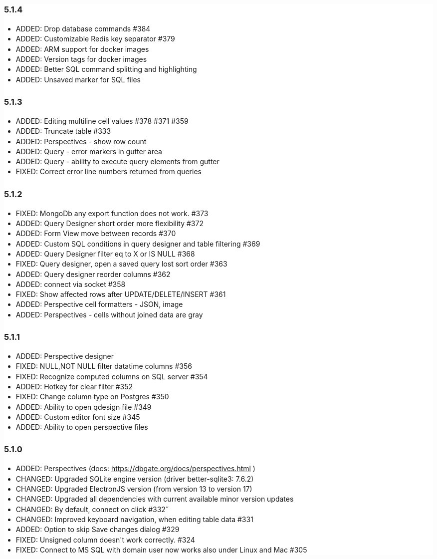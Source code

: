 ### 5.1.4
- ADDED: Drop database commands #384
- ADDED: Customizable Redis key separator #379
- ADDED: ARM support for docker images
- ADDED: Version tags for docker images
- ADDED: Better SQL command splitting and highlighting
- ADDED: Unsaved marker for SQL files

### 5.1.3
- ADDED: Editing multiline cell values #378 #371 #359
- ADDED: Truncate table #333
- ADDED: Perspectives - show row count
- ADDED: Query - error markers in gutter area
- ADDED: Query - ability to execute query elements from gutter
- FIXED: Correct error line numbers returned from queries

### 5.1.2
- FIXED: MongoDb any export function does not work. #373
- ADDED: Query Designer short order more flexibility #372
- ADDED: Form View move between records #370
- ADDED: Custom SQL conditions in query designer and table filtering #369
- ADDED: Query Designer filter eq to X or IS NULL #368
- FIXED: Query designer, open a saved query lost sort order #363
- ADDED: Query designer reorder columns #362
- ADDED: connect via socket #358
- FIXED: Show affected rows after UPDATE/DELETE/INSERT #361
- ADDED: Perspective cell formatters - JSON, image
- ADDED: Perspectives - cells without joined data are gray

### 5.1.1
- ADDED: Perspective designer
- FIXED: NULL,NOT NULL filter datatime columns #356
- FIXED: Recognize computed columns on SQL server #354
- ADDED: Hotkey for clear filter #352
- FIXED: Change column type on Postgres #350
- ADDED: Ability to open qdesign file #349
- ADDED: Custom editor font size #345
- ADDED: Ability to open perspective files


### 5.1.0
- ADDED: Perspectives (docs: https://dbgate.org/docs/perspectives.html )
- CHANGED: Upgraded SQLite engine version (driver better-sqlite3: 7.6.2)
- CHANGED: Upgraded ElectronJS version (from version 13 to version 17)
- CHANGED: Upgraded all dependencies with current available minor version updates
- CHANGED: By default, connect on click #332˝
- CHANGED: Improved keyboard navigation, when editing table data #331
- ADDED:  Option to skip Save changes dialog #329
- FIXED: Unsigned column doesn't work correctly. #324
- FIXED: Connect to MS SQL with domain user now works also under Linux and Mac #305
